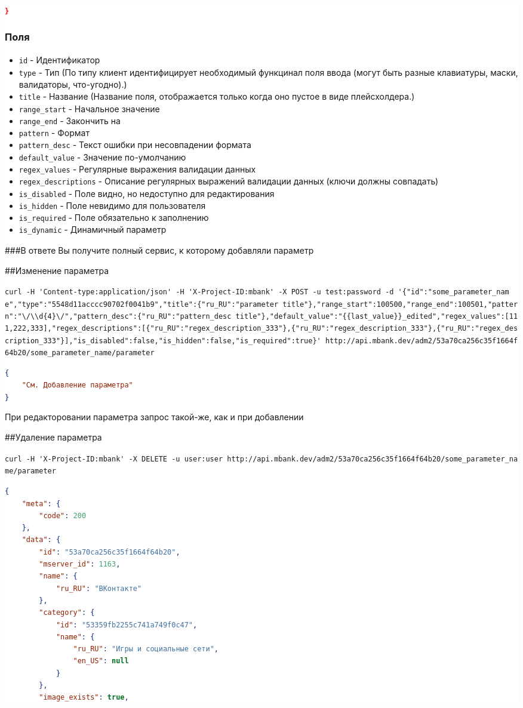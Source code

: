 ```json
}
```

### Поля
* `id` - Идентификатор
* `type` - Тип (По типу клиент идентифицирует необходимый функцинал поля ввода (могут быть разные клавиатуры, маски, валидаторы, что-угодно).)
* `title` - Название (Название поля, отображается только когда оно пустое в виде плейсхолдера.)
* `range_start` - Начальное значение
* `range_end` - Закончить на
* `pattern` - Формат
* `pattern_desc` - Текст ошибки при несовпадении формата
* `default_value` - Значение по-умолчанию
* `regex_values` - Регулярные выражения валидации данных
* `regex_descriptions` - Описание регулярных выражений валидации данных (ключи должны совпадать)
* `is_disabled` - Поле видно, но недоступно для редактирования
* `is_hidden` - Поле невидимо для пользователя
* `is_required` - Поле обязательно к заполнению
* `is_dynamic` - Динамичный параметр

###В ответе Вы получите полный сервис, к которому добавляли параметр

##Изменение параметра

```shell
curl -H 'Content-type:application/json' -H 'X-Project-ID:mbank' -X POST -u test:password -d '{"id":"some_parameter_name","type":"5548d11acccc90702f0041b9","title":{"ru_RU":"parameter title"},"range_start":100500,"range_end":100501,"pattern":"\/\\d{4}\/","pattern_desc":{"ru_RU":"pattern_desc title"},"default_value":"{{last_value}}_edited","regex_values":[111,222,333],"regex_descriptions":[{"ru_RU":"regex_description_333"},{"ru_RU":"regex_description_333"},{"ru_RU":"regex_description_333"}],"is_disabled":false,"is_hidden":false,"is_required":true}' http://api.mbank.dev/adm2/53a70ca256c35f1664f64b20/some_parameter_name/parameter
```

```json
{
    "Cм. Добавление параметра"
}
```

При редакторовании параметра запрос такой-же, как и при добавлении

##Удаление параметра

```shell
curl -H 'X-Project-ID:mbank' -X DELETE -u user:user http://api.mbank.dev/adm2/53a70ca256c35f1664f64b20/some_parameter_name/parameter
```

```json
{
    "meta": {
        "code": 200
    },
    "data": {
        "id": "53a70ca256c35f1664f64b20",
        "mserver_id": 1163,
        "name": {
            "ru_RU": "ВКонтакте"
        },
        "category": {
            "id": "53359fb2255c741a749f0c47",
            "name": {
                "ru_RU": "Игры и социальные сети",
                "en_US": null
            }
        },
        "image_exists": true,
```